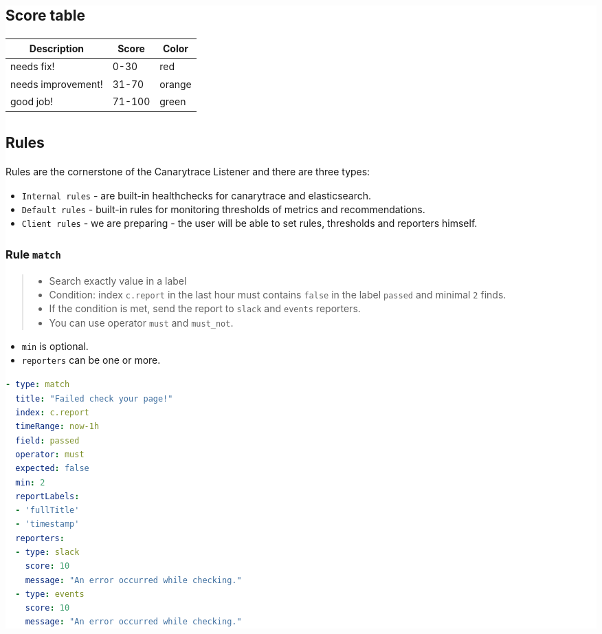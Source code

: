## Score table

| Description | Score | Color |
|-|-|-|
| needs fix! | 0-30 | red | 
| needs improvement! | 31-70 | orange |
| good job! | 71-100 | green |

## Rules

Rules are the cornerstone of the Canarytrace Listener and there are three types: 

- `Internal rules` - are built-in healthchecks for canarytrace and elasticsearch.
- `Default rules` - built-in rules for monitoring thresholds of metrics  and recommendations.
- `Client rules` - we are preparing - the user will be able to set rules, thresholds and reporters himself.

### Rule `match`

> - Search exactly value in a label
> - Condition: index `c.report` in the last hour must contains `false` in the label `passed` and minimal `2` finds.
> - If the condition is met, send the report to `slack` and `events` reporters.
> - You can use operator `must` and `must_not`.

- `min` is optional.
- `reporters` can be one or more.

```yaml
- type: match
  title: "Failed check your page!"
  index: c.report
  timeRange: now-1h
  field: passed
  operator: must
  expected: false
  min: 2
  reportLabels:
  - 'fullTitle'
  - 'timestamp'
  reporters:
  - type: slack
    score: 10
    message: "An error occurred while checking."
  - type: events
    score: 10
    message: "An error occurred while checking."
```
